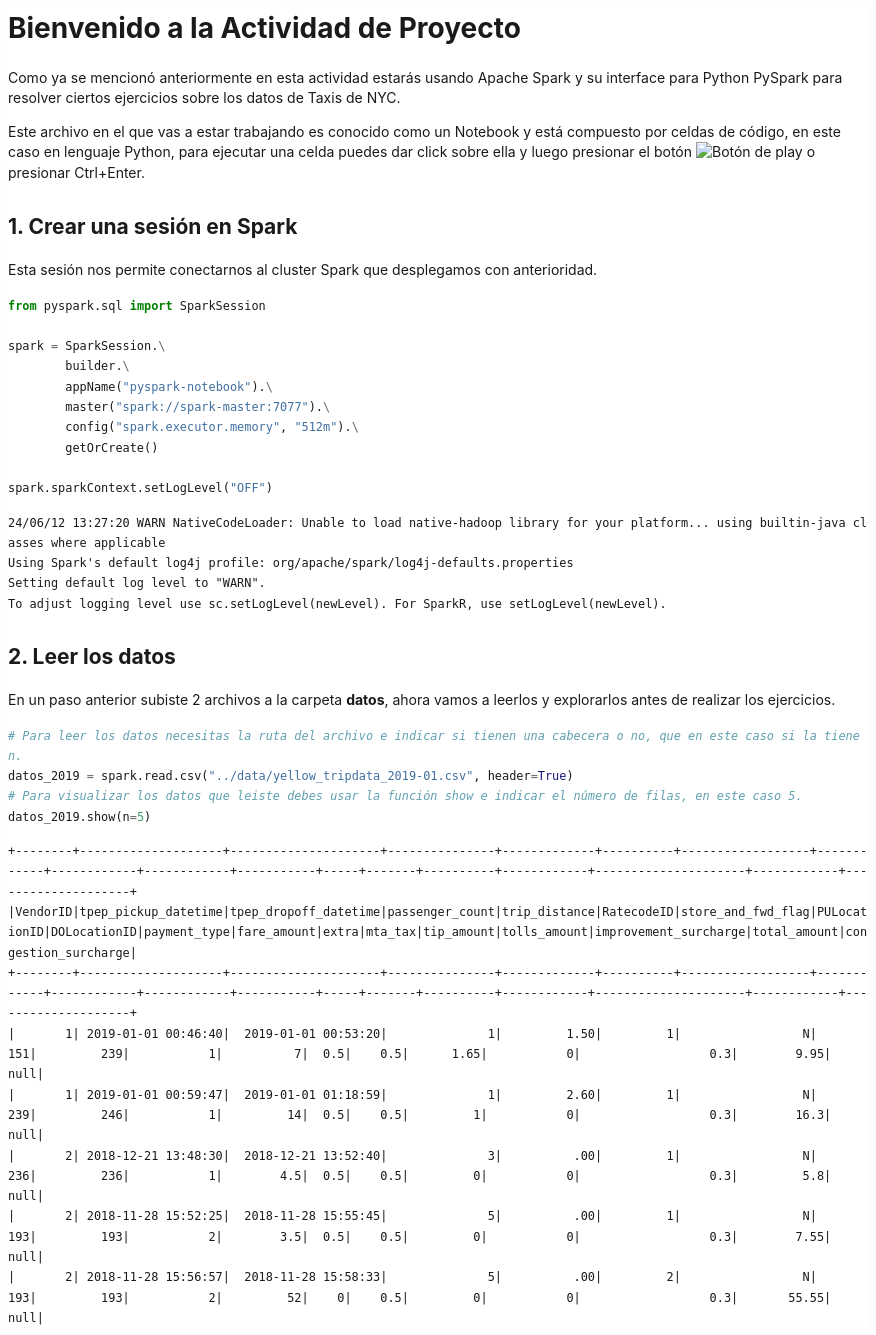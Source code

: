 # Bienvenido a la Actividad de Proyecto
Como ya se mencionó anteriormente en esta actividad estarás usando Apache Spark y su interface para Python PySpark para resolver ciertos ejercicios sobre los datos de Taxis de NYC.

Este archivo en el que vas a estar trabajando es conocido como un Notebook y está compuesto por celdas de código, en este caso en lenguaje Python, para ejecutar una celda puedes dar click sobre ella y luego presionar el botón ![Botón de play](https://i.ibb.co/9hvVpCK/Captura-de-pantalla-de-2021-07-14-14-18-01.png) o presionar Ctrl+Enter.

## 1. Crear una sesión en Spark
Esta sesión nos permite conectarnos al cluster Spark que desplegamos con anterioridad.


```python
from pyspark.sql import SparkSession

spark = SparkSession.\
        builder.\
        appName("pyspark-notebook").\
        master("spark://spark-master:7077").\
        config("spark.executor.memory", "512m").\
        getOrCreate()

spark.sparkContext.setLogLevel("OFF")
```

    24/06/12 13:27:20 WARN NativeCodeLoader: Unable to load native-hadoop library for your platform... using builtin-java classes where applicable
    Using Spark's default log4j profile: org/apache/spark/log4j-defaults.properties
    Setting default log level to "WARN".
    To adjust logging level use sc.setLogLevel(newLevel). For SparkR, use setLogLevel(newLevel).


## 2. Leer los datos
En un paso anterior subiste 2 archivos a la carpeta __datos__, ahora vamos a leerlos y explorarlos antes de realizar los ejercicios.


```python
# Para leer los datos necesitas la ruta del archivo e indicar si tienen una cabecera o no, que en este caso si la tienen.
datos_2019 = spark.read.csv("../data/yellow_tripdata_2019-01.csv", header=True)
# Para visualizar los datos que leiste debes usar la función show e indicar el número de filas, en este caso 5.
datos_2019.show(n=5)
```

                                                                                    

    +--------+--------------------+---------------------+---------------+-------------+----------+------------------+------------+------------+------------+-----------+-----+-------+----------+------------+---------------------+------------+--------------------+
    |VendorID|tpep_pickup_datetime|tpep_dropoff_datetime|passenger_count|trip_distance|RatecodeID|store_and_fwd_flag|PULocationID|DOLocationID|payment_type|fare_amount|extra|mta_tax|tip_amount|tolls_amount|improvement_surcharge|total_amount|congestion_surcharge|
    +--------+--------------------+---------------------+---------------+-------------+----------+------------------+------------+------------+------------+-----------+-----+-------+----------+------------+---------------------+------------+--------------------+
    |       1| 2019-01-01 00:46:40|  2019-01-01 00:53:20|              1|         1.50|         1|                 N|         151|         239|           1|          7|  0.5|    0.5|      1.65|           0|                  0.3|        9.95|                null|
    |       1| 2019-01-01 00:59:47|  2019-01-01 01:18:59|              1|         2.60|         1|                 N|         239|         246|           1|         14|  0.5|    0.5|         1|           0|                  0.3|        16.3|                null|
    |       2| 2018-12-21 13:48:30|  2018-12-21 13:52:40|              3|          .00|         1|                 N|         236|         236|           1|        4.5|  0.5|    0.5|         0|           0|                  0.3|         5.8|                null|
    |       2| 2018-11-28 15:52:25|  2018-11-28 15:55:45|              5|          .00|         1|                 N|         193|         193|           2|        3.5|  0.5|    0.5|         0|           0|                  0.3|        7.55|                null|
    |       2| 2018-11-28 15:56:57|  2018-11-28 15:58:33|              5|          .00|         2|                 N|         193|         193|           2|         52|    0|    0.5|         0|           0|                  0.3|       55.55|                null|